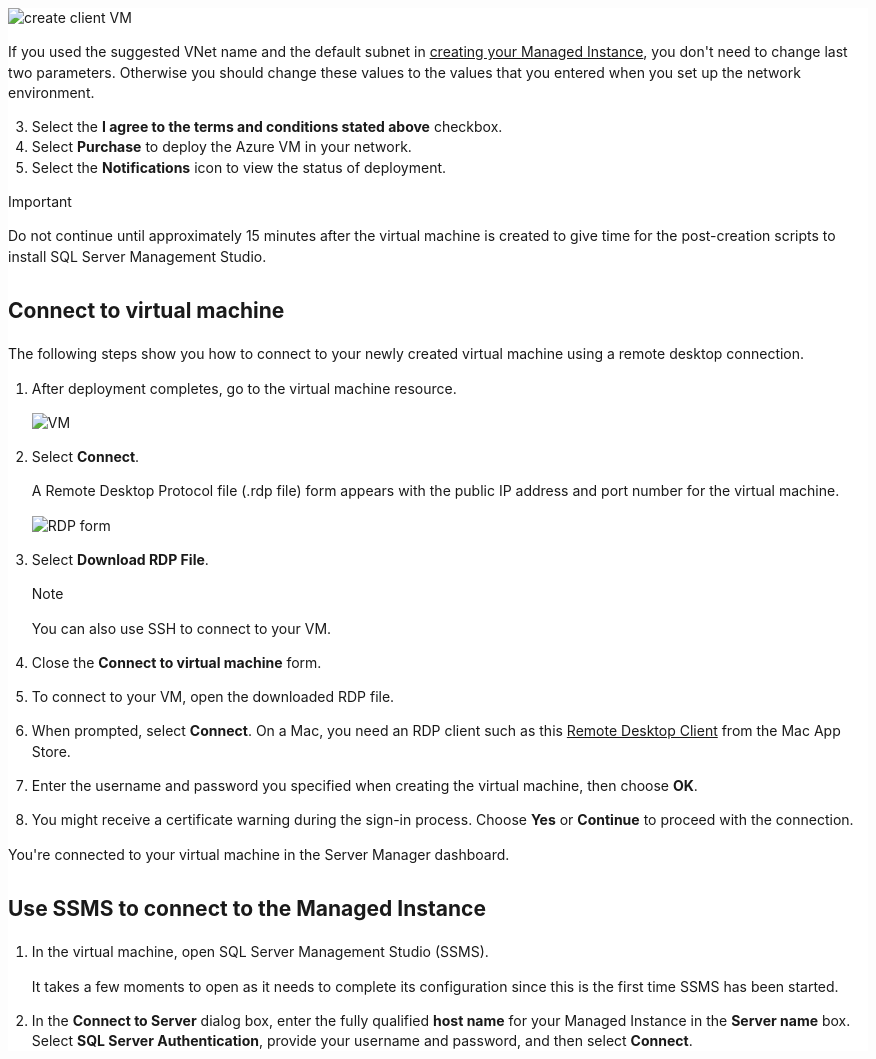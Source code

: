    ![create client VM](./media/sql-database-managed-instance-configure-vm/create-client-sql-vm.png)

   If you used the suggested VNet name and the default subnet in [creating your Managed Instance](sql-database-managed-instance-get-started.md), you don't need to change last two parameters. Otherwise you should change these values to the values that you entered when you set up the network environment.

3. Select the **I agree to the terms and conditions stated above** checkbox.
4. Select **Purchase** to deploy the Azure VM in your network.
5. Select the **Notifications** icon to view the status of deployment.

> [!IMPORTANT]
> Do not continue until approximately 15 minutes after the virtual machine is created to give time for the post-creation scripts to install SQL Server Management Studio.

## Connect to virtual machine

The following steps show you how to connect to your newly created virtual machine using a remote desktop connection.

1. After deployment completes, go to the virtual machine resource.

    ![VM](./media/sql-database-managed-instance-configure-vm/vm.png)  

2. Select **Connect**. 
   
   A Remote Desktop Protocol file (.rdp file) form appears with the public IP address and port number for the virtual machine. 

   ![RDP form](./media/sql-database-managed-instance-configure-vm/rdp.png)  

3. Select **Download RDP File**.
 
   > [!NOTE]
   > You can also use SSH to connect to your VM.

4. Close the **Connect to virtual machine** form.
5. To connect to your VM, open the downloaded RDP file. 
6. When prompted, select **Connect**. On a Mac, you need an RDP client such as this [Remote Desktop Client](https://itunes.apple.com/us/app/microsoft-remote-desktop/id715768417?mt=12) from the Mac App Store.

6. Enter the username and password you specified when creating the virtual machine, then choose **OK**.

7. You might receive a certificate warning during the sign-in process. Choose **Yes** or **Continue** to proceed with the connection.

You're connected to your virtual machine in the Server Manager dashboard.

## Use SSMS to connect to the Managed Instance

1. In the virtual machine, open SQL Server Management Studio (SSMS).
 
   It takes a few moments to open as it needs to complete its configuration since this is the first time SSMS has been started.
2. In the **Connect to Server** dialog box, enter the fully qualified **host name** for your Managed Instance in the **Server name** box. Select **SQL Server Authentication**, provide your username and password, and then select **Connect**.
